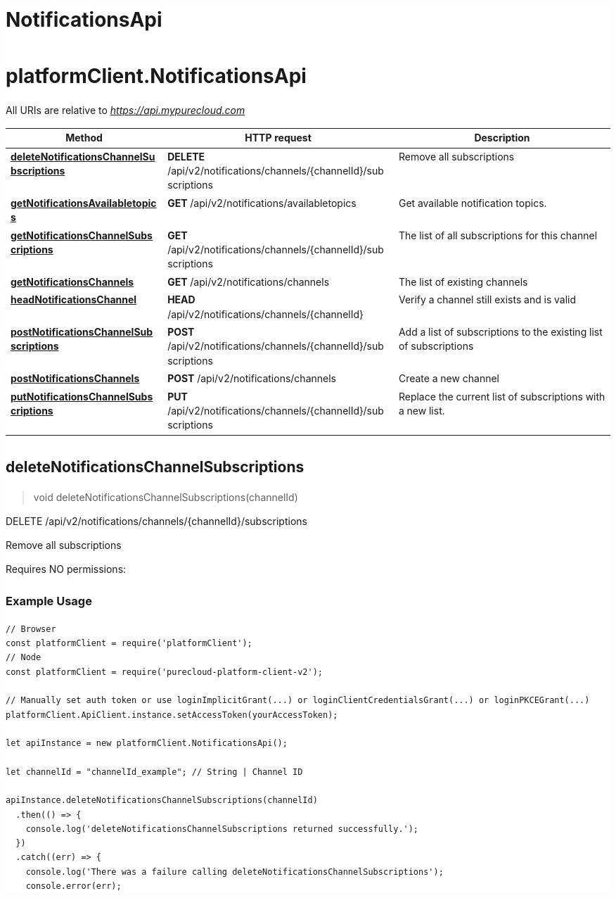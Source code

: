 # NotificationsApi

# platformClient.NotificationsApi

All URIs are relative to *https://api.mypurecloud.com*

| Method | HTTP request | Description |
| ------------- | ------------- | ------------- |
[**deleteNotificationsChannelSubscriptions**](NotificationsApi#deleteNotificationsChannelSubscriptions) | **DELETE** /api/v2/notifications/channels/{channelId}/subscriptions | Remove all subscriptions
[**getNotificationsAvailabletopics**](NotificationsApi#getNotificationsAvailabletopics) | **GET** /api/v2/notifications/availabletopics | Get available notification topics.
[**getNotificationsChannelSubscriptions**](NotificationsApi#getNotificationsChannelSubscriptions) | **GET** /api/v2/notifications/channels/{channelId}/subscriptions | The list of all subscriptions for this channel
[**getNotificationsChannels**](NotificationsApi#getNotificationsChannels) | **GET** /api/v2/notifications/channels | The list of existing channels
[**headNotificationsChannel**](NotificationsApi#headNotificationsChannel) | **HEAD** /api/v2/notifications/channels/{channelId} | Verify a channel still exists and is valid
[**postNotificationsChannelSubscriptions**](NotificationsApi#postNotificationsChannelSubscriptions) | **POST** /api/v2/notifications/channels/{channelId}/subscriptions | Add a list of subscriptions to the existing list of subscriptions
[**postNotificationsChannels**](NotificationsApi#postNotificationsChannels) | **POST** /api/v2/notifications/channels | Create a new channel
[**putNotificationsChannelSubscriptions**](NotificationsApi#putNotificationsChannelSubscriptions) | **PUT** /api/v2/notifications/channels/{channelId}/subscriptions | Replace the current list of subscriptions with a new list.



## deleteNotificationsChannelSubscriptions

> void deleteNotificationsChannelSubscriptions(channelId)


DELETE /api/v2/notifications/channels/{channelId}/subscriptions

Remove all subscriptions

Requires NO permissions:

### Example Usage

```{"language":"javascript"}
// Browser
const platformClient = require('platformClient');
// Node
const platformClient = require('purecloud-platform-client-v2');

// Manually set auth token or use loginImplicitGrant(...) or loginClientCredentialsGrant(...) or loginPKCEGrant(...)
platformClient.ApiClient.instance.setAccessToken(yourAccessToken);

let apiInstance = new platformClient.NotificationsApi();

let channelId = "channelId_example"; // String | Channel ID

apiInstance.deleteNotificationsChannelSubscriptions(channelId)
  .then(() => {
    console.log('deleteNotificationsChannelSubscriptions returned successfully.');
  })
  .catch((err) => {
    console.log('There was a failure calling deleteNotificationsChannelSubscriptions');
    console.error(err);
```